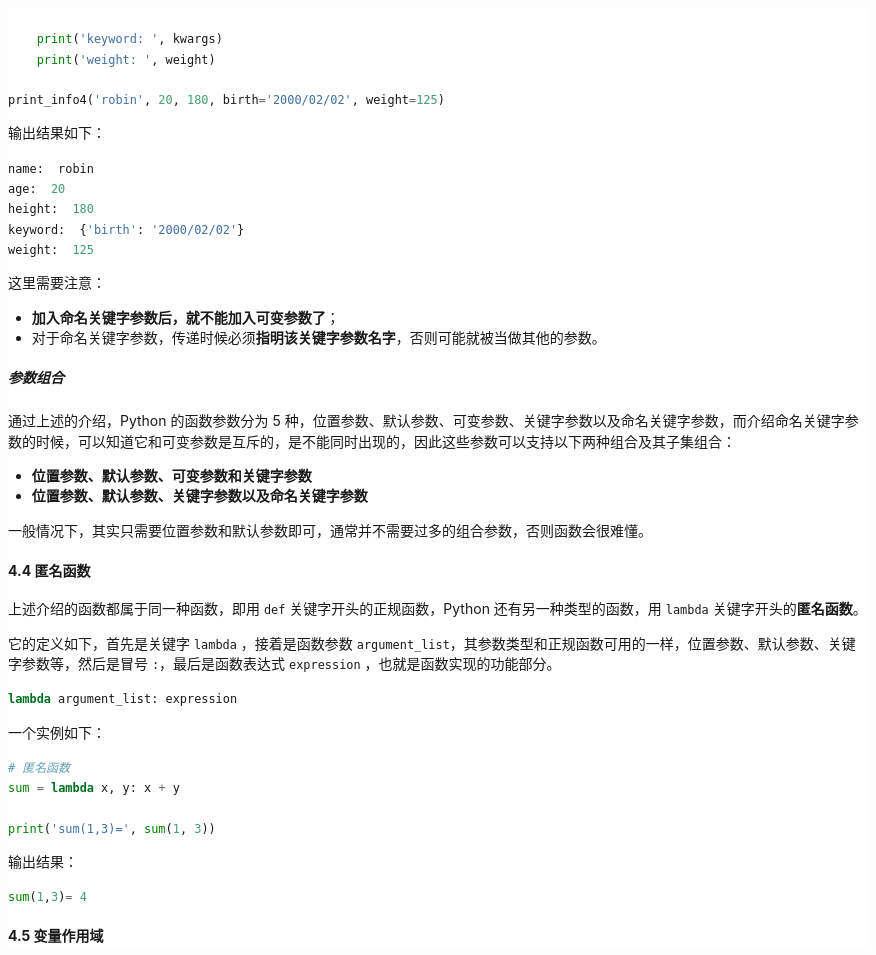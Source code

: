 ```python

    print('keyword: ', kwargs)
    print('weight: ', weight)

print_info4('robin', 20, 180, birth='2000/02/02', weight=125)
```

输出结果如下：

```python
name:  robin
age:  20
height:  180
keyword:  {'birth': '2000/02/02'}
weight:  125
```

这里需要注意：

- **加入命名关键字参数后，就不能加入可变参数了**；
- 对于命名关键字参数，传递时候必须**指明该关键字参数名字**，否则可能就被当做其他的参数。

##### 参数组合

通过上述的介绍，Python 的函数参数分为 5 种，位置参数、默认参数、可变参数、关键字参数以及命名关键字参数，而介绍命名关键字参数的时候，可以知道它和可变参数是互斥的，是不能同时出现的，因此这些参数可以支持以下两种组合及其子集组合：

- **位置参数、默认参数、可变参数和关键字参数**
- **位置参数、默认参数、关键字参数以及命名关键字参数**

一般情况下，其实只需要位置参数和默认参数即可，通常并不需要过多的组合参数，否则函数会很难懂。

#### 4.4 匿名函数

 上述介绍的函数都属于同一种函数，即用 `def` 关键字开头的正规函数，Python 还有另一种类型的函数，用 `lambda` 关键字开头的**匿名函数**。

它的定义如下，首先是关键字 `lambda` ，接着是函数参数 `argument_list`，其参数类型和正规函数可用的一样，位置参数、默认参数、关键字参数等，然后是冒号 `:`，最后是函数表达式 `expression` ，也就是函数实现的功能部分。

```python
lambda argument_list: expression
```

一个实例如下：

```python
# 匿名函数
sum = lambda x, y: x + y

print('sum(1,3)=', sum(1, 3))
```

输出结果：

```python
sum(1,3)= 4
```

#### 4.5 变量作用域

